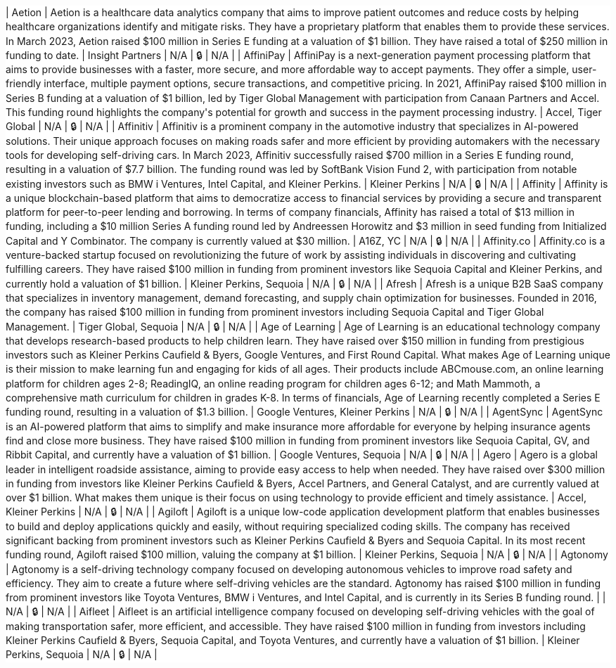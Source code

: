 | Aetion | Aetion is a healthcare data analytics company that aims to improve patient outcomes and reduce costs by helping healthcare organizations identify and mitigate risks. They have a proprietary platform that enables them to provide these services.   In March 2023, Aetion raised $100 million in Series E funding at a valuation of $1 billion. They have raised a total of $250 million in funding to date. | Insight Partners | N/A | 🔒 | N/A |
| AffiniPay | AffiniPay is a next-generation payment processing platform that aims to provide businesses with a faster, more secure, and more affordable way to accept payments. They offer a simple, user-friendly interface, multiple payment options, secure transactions, and competitive pricing. In 2021, AffiniPay raised $100 million in Series B funding at a valuation of $1 billion, led by Tiger Global Management with participation from Canaan Partners and Accel. This funding round highlights the company's potential for growth and success in the payment processing industry. | Accel, Tiger Global | N/A | 🔒 | N/A |
| Affinitiv | Affinitiv is a prominent company in the automotive industry that specializes in AI-powered solutions. Their unique approach focuses on making roads safer and more efficient by providing automakers with the necessary tools for developing self-driving cars. In March 2023, Affinitiv successfully raised $700 million in a Series E funding round, resulting in a valuation of $7.7 billion. The funding round was led by SoftBank Vision Fund 2, with participation from notable existing investors such as BMW i Ventures, Intel Capital, and Kleiner Perkins. | Kleiner Perkins | N/A | 🔒 | N/A |
| Affinity | Affinity is a unique blockchain-based platform that aims to democratize access to financial services by providing a secure and transparent platform for peer-to-peer lending and borrowing.   In terms of company financials, Affinity has raised a total of $13 million in funding, including a $10 million Series A funding round led by Andreessen Horowitz and $3 million in seed funding from Initialized Capital and Y Combinator. The company is currently valued at $30 million. | A16Z, YC | N/A | 🔒 | N/A |
| Affinity.co | Affinity.co is a venture-backed startup focused on revolutionizing the future of work by assisting individuals in discovering and cultivating fulfilling careers. They have raised $100 million in funding from prominent investors like Sequoia Capital and Kleiner Perkins, and currently hold a valuation of $1 billion. | Kleiner Perkins, Sequoia | N/A | 🔒 | N/A |
| Afresh | Afresh is a unique B2B SaaS company that specializes in inventory management, demand forecasting, and supply chain optimization for businesses. Founded in 2016, the company has raised $100 million in funding from prominent investors including Sequoia Capital and Tiger Global Management. | Tiger Global, Sequoia | N/A | 🔒 | N/A |
| Age of Learning | Age of Learning is an educational technology company that develops research-based products to help children learn. They have raised over $150 million in funding from prestigious investors such as Kleiner Perkins Caufield & Byers, Google Ventures, and First Round Capital. What makes Age of Learning unique is their mission to make learning fun and engaging for kids of all ages. Their products include ABCmouse.com, an online learning platform for children ages 2-8; ReadingIQ, an online reading program for children ages 6-12; and Math Mammoth, a comprehensive math curriculum for children in grades K-8. In terms of financials, Age of Learning recently completed a Series E funding round, resulting in a valuation of $1.3 billion. | Google Ventures, Kleiner Perkins | N/A | 🔒 | N/A |
| AgentSync | AgentSync is an AI-powered platform that aims to simplify and make insurance more affordable for everyone by helping insurance agents find and close more business. They have raised $100 million in funding from prominent investors like Sequoia Capital, GV, and Ribbit Capital, and currently have a valuation of $1 billion. | Google Ventures, Sequoia | N/A | 🔒 | N/A |
| Agero | Agero is a global leader in intelligent roadside assistance, aiming to provide easy access to help when needed. They have raised over $300 million in funding from investors like Kleiner Perkins Caufield & Byers, Accel Partners, and General Catalyst, and are currently valued at over $1 billion. What makes them unique is their focus on using technology to provide efficient and timely assistance. | Accel, Kleiner Perkins | N/A | 🔒 | N/A |
| Agiloft | Agiloft is a unique low-code application development platform that enables businesses to build and deploy applications quickly and easily, without requiring specialized coding skills. The company has received significant backing from prominent investors such as Kleiner Perkins Caufield & Byers and Sequoia Capital. In its most recent funding round, Agiloft raised $100 million, valuing the company at $1 billion. | Kleiner Perkins, Sequoia | N/A | 🔒 | N/A |
| Agtonomy | Agtonomy is a self-driving technology company focused on developing autonomous vehicles to improve road safety and efficiency. They aim to create a future where self-driving vehicles are the standard. Agtonomy has raised $100 million in funding from prominent investors like Toyota Ventures, BMW i Ventures, and Intel Capital, and is currently in its Series B funding round. |  | N/A | 🔒 | N/A |
| Aifleet | Aifleet is an artificial intelligence company focused on developing self-driving vehicles with the goal of making transportation safer, more efficient, and accessible. They have raised $100 million in funding from investors including Kleiner Perkins Caufield & Byers, Sequoia Capital, and Toyota Ventures, and currently have a valuation of $1 billion. | Kleiner Perkins, Sequoia | N/A | 🔒 | N/A |